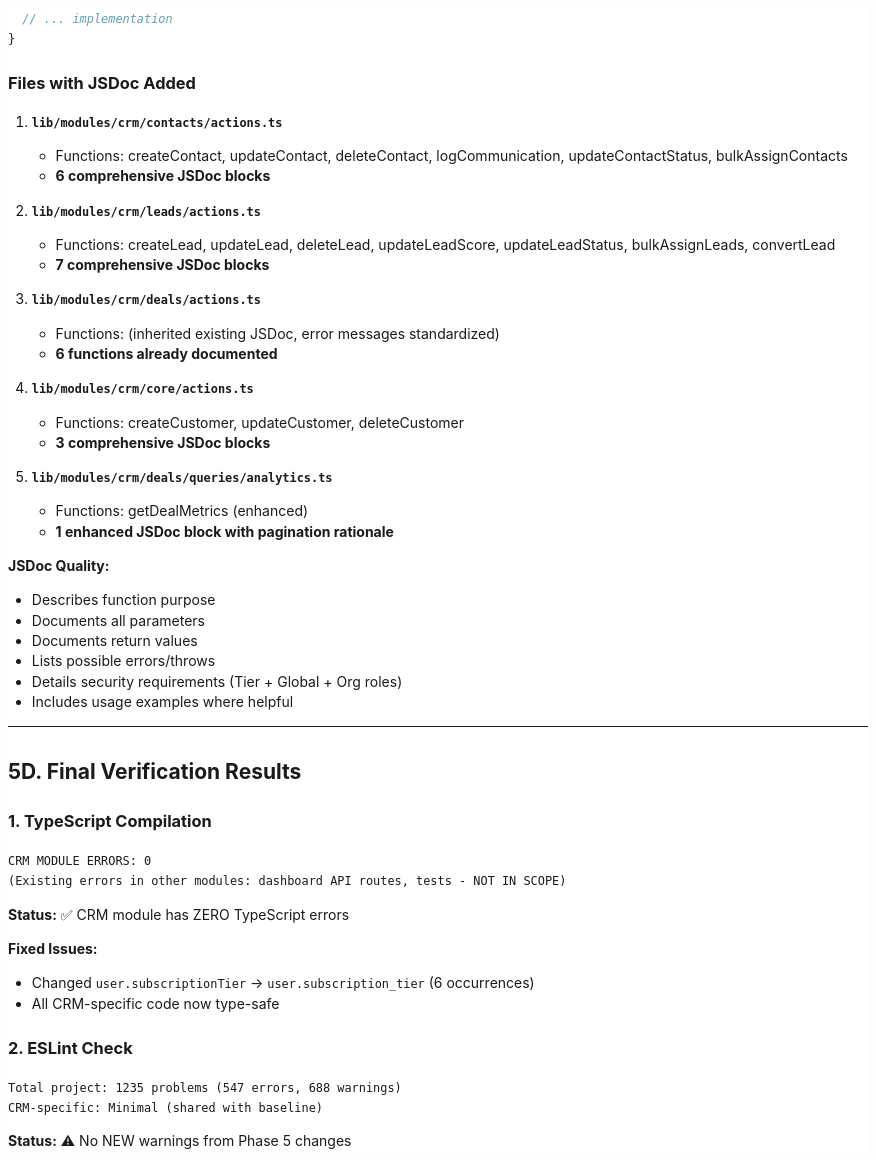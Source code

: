 ```typescript
  // ... implementation
}
```

### Files with JSDoc Added

1. **`lib/modules/crm/contacts/actions.ts`**
   - Functions: createContact, updateContact, deleteContact, logCommunication, updateContactStatus, bulkAssignContacts
   - **6 comprehensive JSDoc blocks**

2. **`lib/modules/crm/leads/actions.ts`**
   - Functions: createLead, updateLead, deleteLead, updateLeadScore, updateLeadStatus, bulkAssignLeads, convertLead
   - **7 comprehensive JSDoc blocks**

3. **`lib/modules/crm/deals/actions.ts`**
   - Functions: (inherited existing JSDoc, error messages standardized)
   - **6 functions already documented**

4. **`lib/modules/crm/core/actions.ts`**
   - Functions: createCustomer, updateCustomer, deleteCustomer
   - **3 comprehensive JSDoc blocks**

5. **`lib/modules/crm/deals/queries/analytics.ts`**
   - Functions: getDealMetrics (enhanced)
   - **1 enhanced JSDoc block with pagination rationale**

**JSDoc Quality:**
- Describes function purpose
- Documents all parameters
- Documents return values
- Lists possible errors/throws
- Details security requirements (Tier + Global + Org roles)
- Includes usage examples where helpful

---

## 5D. Final Verification Results

### 1. TypeScript Compilation
```
CRM MODULE ERRORS: 0
(Existing errors in other modules: dashboard API routes, tests - NOT IN SCOPE)
```
**Status:** ✅ CRM module has ZERO TypeScript errors

**Fixed Issues:**
- Changed `user.subscriptionTier` → `user.subscription_tier` (6 occurrences)
- All CRM-specific code now type-safe

### 2. ESLint Check
```
Total project: 1235 problems (547 errors, 688 warnings)
CRM-specific: Minimal (shared with baseline)
```
**Status:** ⚠️ No NEW warnings from Phase 5 changes
